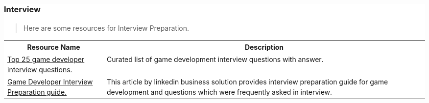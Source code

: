 ### Interview
> Here are some resources for Interview Preparation.

<table width="100%">
  <tr>
    <th>Resource Name</th>
    <th>Description</th>
  </tr>
  <tr>
    <td><a href="https://career.guru99.com/top-25-interview-questions-for-game-developer/">Top 25 game developer interview questions.</a></td>
    <td>Curated list of game development  interview questions with answer.</td>
  </tr>
  <tr>
    <td><a href="https://business.linkedin.com/talent-solutions/resources/how-to-hire-guides/game-developer/interview-questions">Game Developer Interview Preparation guide.</a></td>
    <td>This article by linkedin business solution provides interview preparation guide for game development and questions which were frequently asked in interview.</td>
  </tr>
  
</table>